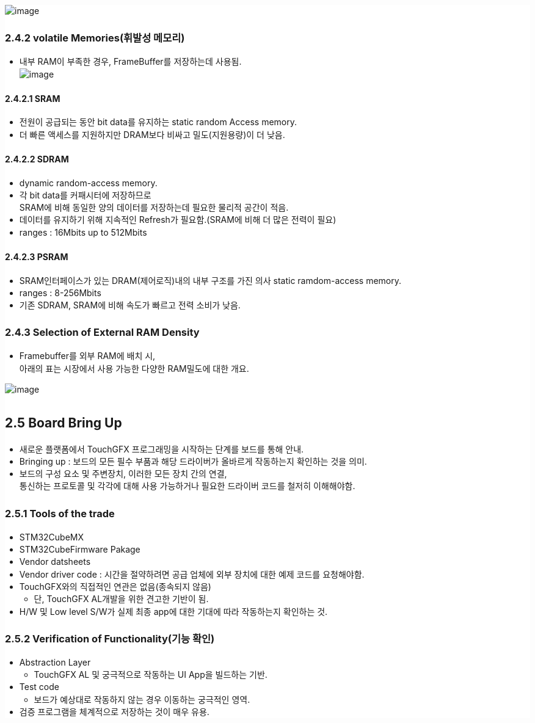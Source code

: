 ![image](https://user-images.githubusercontent.com/79636864/112825477-bfc1b700-90c6-11eb-8f40-cd5512483a5e.png)    


### 2.4.2 volatile Memories(휘발성 메모리)
* 내부 RAM이 부족한 경우, FrameBuffer를 저장하는데 사용됨.    
![image](https://user-images.githubusercontent.com/79636864/112826581-2693a000-90c8-11eb-9cc5-9536730e75be.png)    

#### 2.4.2.1 SRAM
* 전원이 공급되는 동안 bit data를 유지하는 static random Access memory.
* 더 빠른 액세스를 지원하지만 DRAM보다 비싸고 밀도(지원용량)이 더 낮음.
#### 2.4.2.2 SDRAM
* dynamic random-access memory.
* 각 bit data를 커패시터에 저장하므로    
  SRAM에 비해 동일한 양의 데이터를 저장하는데 필요한 물리적 공간이 적음.
* 데이터를 유지하기 위해 지속적인 Refresh가 필요함.(SRAM에 비해 더 많은 전력이 필요)
* ranges : 16Mbits up to 512Mbits
#### 2.4.2.3 PSRAM
* SRAM인터페이스가 있는 DRAM(제어로직)내의 내부 구조를 가진 의사 static ramdom-access memory.
* ranges : 8-256Mbits
* 기존 SDRAM, SRAM에 비해 속도가 빠르고 전력 소비가 낮음.
### 2.4.3 Selection of External RAM Density
* Framebuffer를 외부 RAM에 배치 시,    
  아래의 표는 시장에서 사용 가능한 다양한 RAM밀도에 대한 개요.

![image](https://user-images.githubusercontent.com/79636864/112826934-a15cbb00-90c8-11eb-8075-5aeabd5a05f3.png)    

## 2.5 Board Bring Up
* 새로운 플랫폼에서 TouchGFX 프로그래밍을 시작하는 단계를 보드를 통해 안내.
* Bringing up : 보드의 모든 필수 부품과 해당 드라이버가 올바르게 작동하는지 확인하는 것을 의미.
* 보드의 구성 요소 및 주변장치, 이러한 모든 장치 간의 연결,    
  통신하는 프로토콜 및 각각에 대해 사용 가능하거나 필요한 드라이버 코드를 철저히 이해해야함.

### 2.5.1 Tools of the trade
* STM32CubeMX
* STM32CubeFirmware Pakage
* Vendor datsheets
* Vendor driver code : 시간을 절약하려면 공급 업체에 외부 장치에 대한 예제 코드를 요청해야함.
* TouchGFX와의 직접적인 연관은 없음(종속되지 않음)
    * 단, TouchGFX AL개발을 위한 견고한 기반이 됨.
* H/W 및 Low level S/W가 실제 최종 app에 대한 기대에 따라 작동하는지 확인하는 것.

### 2.5.2 Verification of Functionality(기능 확인)
* Abstraction Layer
    * TouchGFX AL 및 궁극적으로 작동하는 UI App을 빌드하는 기반.
* Test code
    * 보드가 예상대로 작동하지 않는 경우 이동하는 궁극적인 영역.
* 검증 프로그램을 체계적으로 저장하는 것이 매우 유용.
